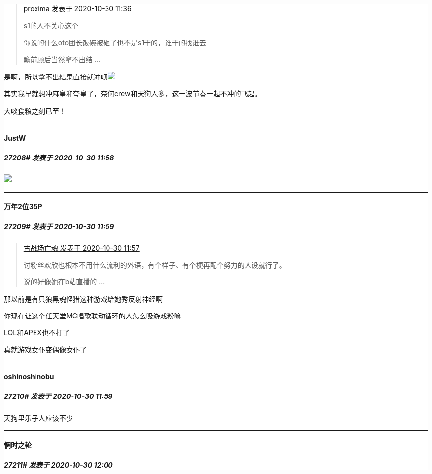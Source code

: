
<blockquote><a href="httphttps://bbs.saraba1st.com/2b/forum.php?mod=redirect&amp;goto=findpost&amp;pid=49228426&amp;ptid=1963466" target="_blank">proxima 发表于 2020-10-30 11:36</a>

s1的人不关心这个

你说的什么oto团长饭碗被砸了也不是s1干的，谁干的找谁去

瞻前顾后当然拿不出结 ...</blockquote>
是啊，所以拿不出结果直接就冲呗<img src="https://static.saraba1st.com/image/smiley/face2017/049.png" referrerpolicy="no-referrer">

其实我早就想冲麻皇和夸皇了，奈何crew和天狗人多，这一波节奏一起不冲的飞起。

大啖食粮之刻已至！


-----

####  JustW  
##### 27208#       发表于 2020-10-30 11:58


<img src="https://static.saraba1st.com/image/smiley/face2017/065.png" referrerpolicy="no-referrer">


-----

####  万年2位35P  
##### 27209#       发表于 2020-10-30 11:59


<blockquote><a href="httphttps://bbs.saraba1st.com/2b/forum.php?mod=redirect&amp;goto=findpost&amp;pid=49228650&amp;ptid=1963466" target="_blank">古战场亡魂 发表于 2020-10-30 11:57</a>

讨粉丝欢欣也根本不用什么流利的外语，有个样子、有个梗再配个努力的人设就行了。

说的好像她在b站直播的 ...</blockquote>
那以前是有只狼黑魂怪猎这种游戏给她秀反射神经啊

你现在让这个任天堂MC唱歌联动循环的人怎么吸游戏粉嘛

LOL和APEX也不打了

真就游戏女仆变偶像女仆了


-----

####  oshinoshinobu  
##### 27210#       发表于 2020-10-30 11:59


天狗里乐子人应该不少


-----

####  惘时之轮  
##### 27211#       发表于 2020-10-30 12:00
